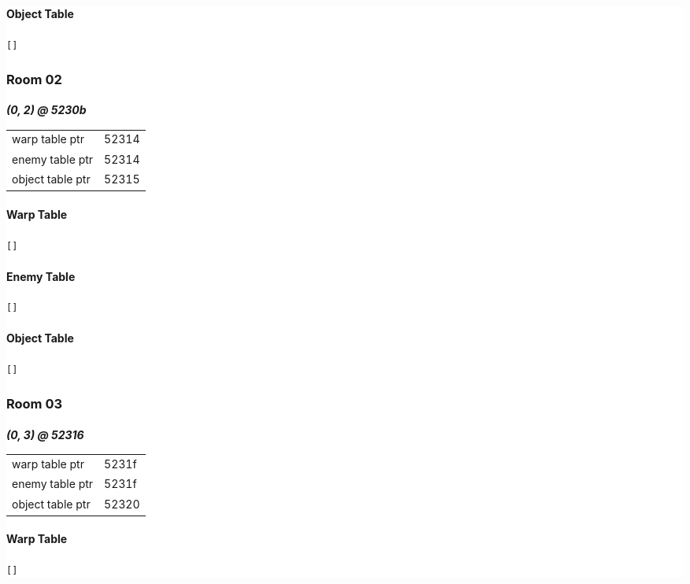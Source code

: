#### Object Table

```
[]
```


### Room 02

 ***(0, 2) @ 5230b***

| | |
|-|-|
| warp table ptr | 52314 |
| enemy table ptr | 52314 |
| object table ptr | 52315 |

#### Warp Table

```
[]
```

#### Enemy Table

```
[]
```

#### Object Table

```
[]
```


### Room 03

 ***(0, 3) @ 52316***

| | |
|-|-|
| warp table ptr | 5231f |
| enemy table ptr | 5231f |
| object table ptr | 52320 |

#### Warp Table

```
[]
```
